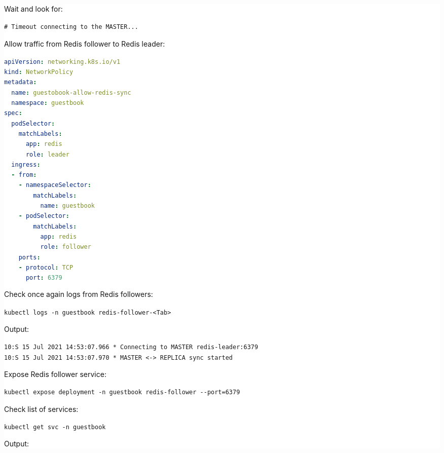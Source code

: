 Wait and look for:

```
# Timeout connecting to the MASTER...
```

Allow traffic from Redis follower to Redis leader:

```yaml title="guestbook-allow-redis-sync.yaml"
apiVersion: networking.k8s.io/v1
kind: NetworkPolicy
metadata:
  name: guestobook-allow-redis-sync
  namespace: guestbook
spec:
  podSelector:
    matchLabels:
      app: redis
      role: leader
  ingress:
  - from:
    - namespaceSelector:
        matchLabels:
          name: guestbook
    - podSelector:
        matchLabels:
          app: redis
          role: follower
    ports:
    - protocol: TCP
      port: 6379
```

Check once again logs from Redis followers:

```shell
kubectl logs -n guestbook redis-follower-<Tab>
```

Output:

```
10:S 15 Jul 2021 14:53:07.966 * Connecting to MASTER redis-leader:6379
10:S 15 Jul 2021 14:53:07.970 * MASTER <-> REPLICA sync started
```

Expose Redis follower service:

```shell
kubectl expose deployment -n guestbook redis-follower --port=6379
```

Check list of services:

```shell
kubectl get svc -n guestbook
```

Output:
